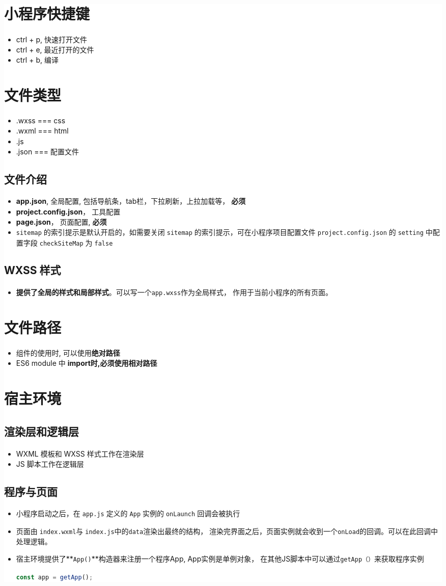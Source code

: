 # 小程序快捷键

- ctrl  + p, 快速打开文件
- ctrl + e, 最近打开的文件
- ctrl + b, 编译

# 文件类型

- .wxss === css
- .wxml === html
- .js
- .json === 配置文件

## 文件介绍

- **app.json**, 全局配置,  包括导航条，tab栏，下拉刷新，上拉加载等， **必须**
- **project.config.json**， 工具配置
- **page.json**， 页面配置, **必须**
- `sitemap` 的索引提示是默认开启的，如需要关闭 `sitemap` 的索引提示，可在小程序项目配置文件 `project.config.json` 的 `setting` 中配置字段 `checkSiteMap` 为 `false`

## WXSS 样式

- **提供了全局的样式和局部样式**。可以写一个`app.wxss`作为全局样式， 作用于当前小程序的所有页面。

# 文件路径

- 组件的使用时, 可以使用**绝对路径**
- ES6 module 中 **import时,必须使用相对路径**

# 宿主环境

## 渲染层和逻辑层

- WXML 模板和 WXSS 样式工作在渲染层
- JS 脚本工作在逻辑层

## 程序与页面

- 小程序启动之后，在 `app.js` 定义的 `App` 实例的 `onLaunch` 回调会被执行
- 页面由 `index.wxml`与 `index.js`中的`data`渲染出最终的结构， 渲染完界面之后，页面实例就会收到一个`onLoad`的回调。可以在此回调中处理逻辑。

- 宿主环境提供了**`App()`**构造器来注册一个程序App, App实例是单例对象， 在其他JS脚本中可以通过`getApp（）`来获取程序实例

  ```javascript
  const app = getApp();
  ```
